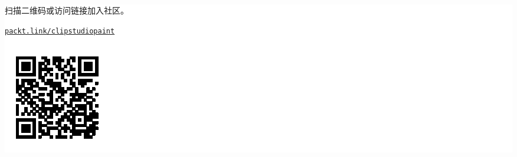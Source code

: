 扫描二维码或访问链接加入社区。

[`packt.link/clipstudiopaint`](https://packt.link/clipstudiopaint)

![二维码](img/QR_Code291963040939199140.png)
